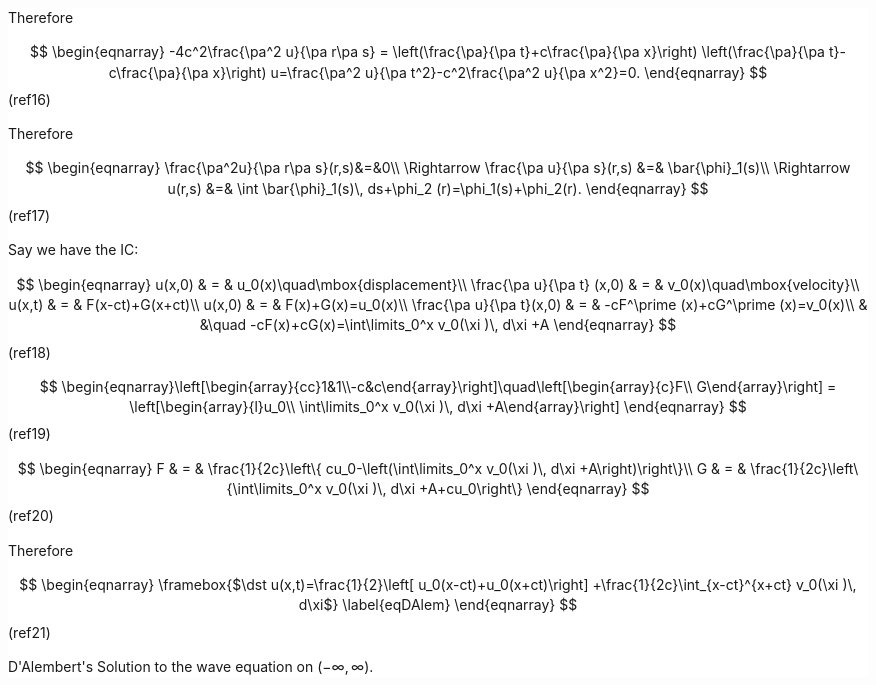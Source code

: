 Therefore

$$
\begin{eqnarray}
-4c^2\frac{\pa^2 u}{\pa r\pa s} = \left(\frac{\pa}{\pa
t}+c\frac{\pa}{\pa x}\right) \left(\frac{\pa}{\pa t}-c\frac{\pa}{\pa
x}\right) u=\frac{\pa^2 u}{\pa t^2}-c^2\frac{\pa^2 u}{\pa x^2}=0.
\end{eqnarray}
$$(ref16)

Therefore

$$
\begin{eqnarray}
\frac{\pa^2u}{\pa r\pa s}(r,s)&=&0\\
\Rightarrow \frac{\pa u}{\pa s}(r,s) &=& \bar{\phi}_1(s)\\
\Rightarrow u(r,s) &=& \int \bar{\phi}_1(s)\, ds+\phi_2
(r)=\phi_1(s)+\phi_2(r).
\end{eqnarray}
$$(ref17)

Say we have the IC:

$$
\begin{eqnarray}
u(x,0) & = & u_0(x)\quad\mbox{displacement}\\
\frac{\pa u}{\pa t} (x,0) & = & v_0(x)\quad\mbox{velocity}\\
u(x,t) & = & F(x-ct)+G(x+ct)\\
u(x,0) & = & F(x)+G(x)=u_0(x)\\
\frac{\pa u}{\pa t}(x,0) & = & -cF^\prime (x)+cG^\prime (x)=v_0(x)\\
& &\quad -cF(x)+cG(x)=\int\limits_0^x v_0(\xi )\, d\xi +A
\end{eqnarray}
$$(ref18)

$$
\begin{eqnarray}\left[\begin{array}{cc}1&1\\-c&c\end{array}\right]\quad\left[\begin{array}{c}F\\
G\end{array}\right] = \left[\begin{array}{l}u_0\\ \int\limits_0^x
v_0(\xi )\, d\xi +A\end{array}\right]
\end{eqnarray}
$$(ref19)

$$
\begin{eqnarray}
F & = & \frac{1}{2c}\left\{ cu_0-\left(\int\limits_0^x v_0(\xi )\,
d\xi +A\right)\right\}\\
G & = & \frac{1}{2c}\left\{\int\limits_0^x v_0(\xi )\, d\xi
+A+cu_0\right\}
\end{eqnarray}
$$(ref20)

Therefore

$$
\begin{eqnarray}
\framebox{$\dst u(x,t)=\frac{1}{2}\left[ u_0(x-ct)+u_0(x+ct)\right]
+\frac{1}{2c}\int_{x-ct}^{x+ct} v_0(\xi )\, d\xi$} \label{eqDAlem}
\end{eqnarray}
$$(ref21)

D'Alembert's Solution to the wave equation on $(-\infty ,\infty )$.
